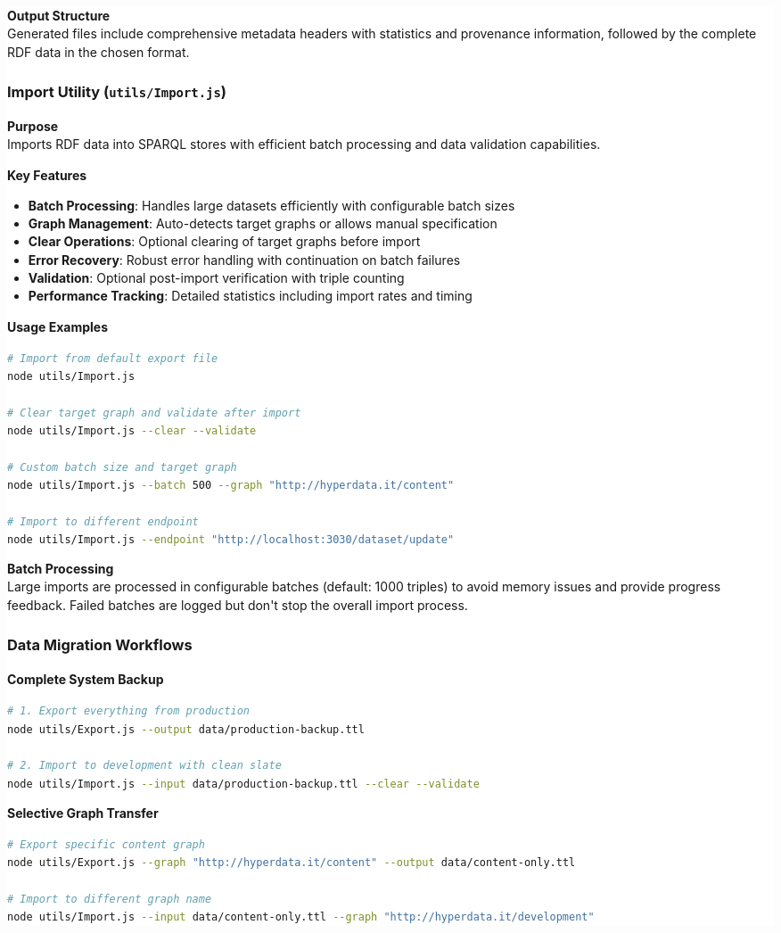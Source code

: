 **Output Structure**  
Generated files include comprehensive metadata headers with statistics and provenance information, followed by the complete RDF data in the chosen format.

### Import Utility (`utils/Import.js`)

**Purpose**  
Imports RDF data into SPARQL stores with efficient batch processing and data validation capabilities.

**Key Features**
- **Batch Processing**: Handles large datasets efficiently with configurable batch sizes
- **Graph Management**: Auto-detects target graphs or allows manual specification
- **Clear Operations**: Optional clearing of target graphs before import
- **Error Recovery**: Robust error handling with continuation on batch failures
- **Validation**: Optional post-import verification with triple counting
- **Performance Tracking**: Detailed statistics including import rates and timing

**Usage Examples**
```bash
# Import from default export file
node utils/Import.js

# Clear target graph and validate after import
node utils/Import.js --clear --validate

# Custom batch size and target graph
node utils/Import.js --batch 500 --graph "http://hyperdata.it/content"

# Import to different endpoint
node utils/Import.js --endpoint "http://localhost:3030/dataset/update"
```

**Batch Processing**  
Large imports are processed in configurable batches (default: 1000 triples) to avoid memory issues and provide progress feedback. Failed batches are logged but don't stop the overall import process.

### Data Migration Workflows

**Complete System Backup**
```bash
# 1. Export everything from production
node utils/Export.js --output data/production-backup.ttl

# 2. Import to development with clean slate
node utils/Import.js --input data/production-backup.ttl --clear --validate
```

**Selective Graph Transfer**
```bash
# Export specific content graph
node utils/Export.js --graph "http://hyperdata.it/content" --output data/content-only.ttl

# Import to different graph name
node utils/Import.js --input data/content-only.ttl --graph "http://hyperdata.it/development"
```
